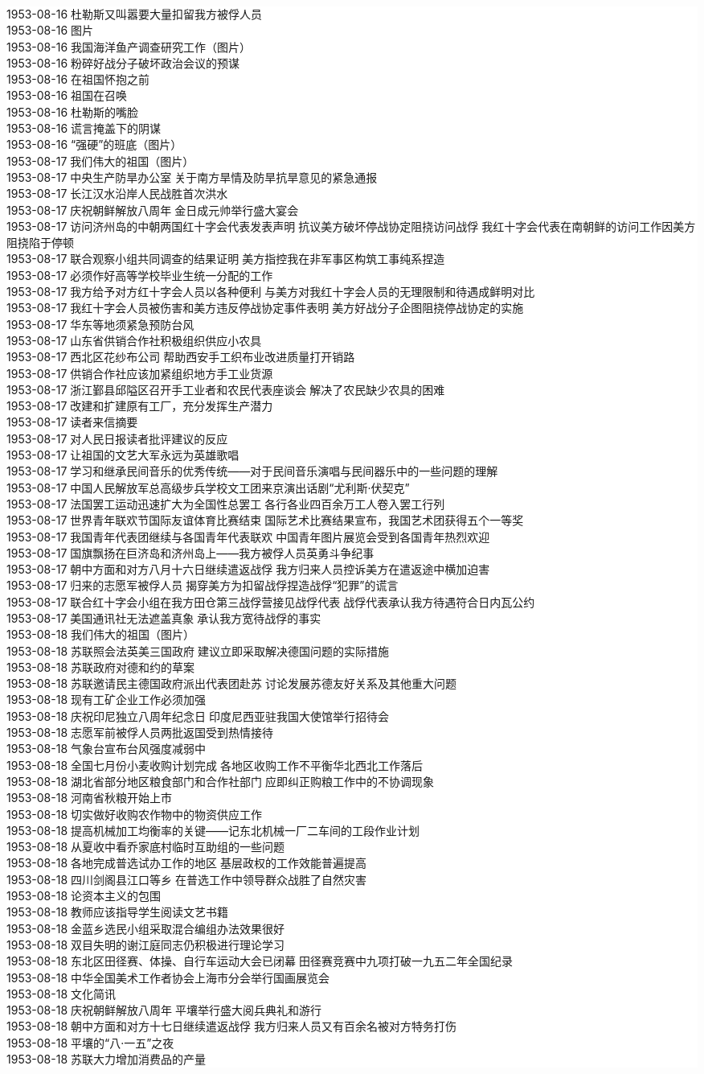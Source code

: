 1953-08-16 杜勒斯又叫嚣要大量扣留我方被俘人员  
1953-08-16 图片  
1953-08-16 我国海洋鱼产调查研究工作（图片）  
1953-08-16 粉碎好战分子破坏政治会议的预谋  
1953-08-16 在祖国怀抱之前  
1953-08-16 祖国在召唤  
1953-08-16 杜勒斯的嘴脸  
1953-08-16 谎言掩盖下的阴谋  
1953-08-16 “强硬”的班底（图片）  
1953-08-17 我们伟大的祖国（图片）  
1953-08-17 中央生产防旱办公室  关于南方旱情及防旱抗旱意见的紧急通报  
1953-08-17 长江汉水沿岸人民战胜首次洪水  
1953-08-17 庆祝朝鲜解放八周年  金日成元帅举行盛大宴会  
1953-08-17 访问济州岛的中朝两国红十字会代表发表声明  抗议美方破坏停战协定阻挠访问战俘  我红十字会代表在南朝鲜的访问工作因美方阻挠陷于停顿  
1953-08-17 联合观察小组共同调查的结果证明  美方指控我在非军事区构筑工事纯系捏造  
1953-08-17 必须作好高等学校毕业生统一分配的工作  
1953-08-17 我方给予对方红十字会人员以各种便利  与美方对我红十字会人员的无理限制和待遇成鲜明对比  
1953-08-17 我红十字会人员被伤害和美方违反停战协定事件表明  美方好战分子企图阻挠停战协定的实施  
1953-08-17 华东等地须紧急预防台风  
1953-08-17 山东省供销合作社积极组织供应小农具  
1953-08-17 西北区花纱布公司  帮助西安手工织布业改进质量打开销路  
1953-08-17 供销合作社应该加紧组织地方手工业货源  
1953-08-17 浙江鄞县邱隘区召开手工业者和农民代表座谈会  解决了农民缺少农具的困难  
1953-08-17 改建和扩建原有工厂，充分发挥生产潜力  
1953-08-17 读者来信摘要  
1953-08-17 对人民日报读者批评建议的反应  
1953-08-17 让祖国的文艺大军永远为英雄歌唱  
1953-08-17 学习和继承民间音乐的优秀传统——对于民间音乐演唱与民间器乐中的一些问题的理解  
1953-08-17 中国人民解放军总高级步兵学校文工团来京演出话剧“尤利斯·伏契克”  
1953-08-17 法国罢工运动迅速扩大为全国性总罢工  各行各业四百余万工人卷入罢工行列  
1953-08-17 世界青年联欢节国际友谊体育比赛结束  国际艺术比赛结果宣布，我国艺术团获得五个一等奖  
1953-08-17 我国青年代表团继续与各国青年代表联欢  中国青年图片展览会受到各国青年热烈欢迎  
1953-08-17 国旗飘扬在巨济岛和济州岛上——我方被俘人员英勇斗争纪事  
1953-08-17 朝中方面和对方八月十六日继续遣返战俘  我方归来人员控诉美方在遣返途中横加迫害  
1953-08-17 归来的志愿军被俘人员  揭穿美方为扣留战俘捏造战俘“犯罪”的谎言  
1953-08-17 联合红十字会小组在我方田仓第三战俘营接见战俘代表  战俘代表承认我方待遇符合日内瓦公约  
1953-08-17 美国通讯社无法遮盖真象  承认我方宽待战俘的事实  
1953-08-18 我们伟大的祖国（图片）  
1953-08-18 苏联照会法英美三国政府  建议立即采取解决德国问题的实际措施  
1953-08-18 苏联政府对德和约的草案  
1953-08-18 苏联邀请民主德国政府派出代表团赴苏  讨论发展苏德友好关系及其他重大问题  
1953-08-18 现有工矿企业工作必须加强  
1953-08-18 庆祝印尼独立八周年纪念日  印度尼西亚驻我国大使馆举行招待会  
1953-08-18 志愿军前被俘人员两批返国受到热情接待  
1953-08-18 气象台宣布台风强度减弱中  
1953-08-18 全国七月份小麦收购计划完成  各地区收购工作不平衡华北西北工作落后  
1953-08-18 湖北省部分地区粮食部门和合作社部门  应即纠正购粮工作中的不协调现象  
1953-08-18 河南省秋粮开始上市  
1953-08-18 切实做好收购农作物中的物资供应工作  
1953-08-18 提高机械加工均衡率的关键——记东北机械一厂二车间的工段作业计划  
1953-08-18 从夏收中看乔家底村临时互助组的一些问题  
1953-08-18 各地完成普选试办工作的地区  基层政权的工作效能普遍提高  
1953-08-18 四川剑阁县江口等乡  在普选工作中领导群众战胜了自然灾害  
1953-08-18 论资本主义的包围  
1953-08-18 教师应该指导学生阅读文艺书籍  
1953-08-18 金蓝乡选民小组采取混合编组办法效果很好  
1953-08-18 双目失明的谢江庭同志仍积极进行理论学习  
1953-08-18 东北区田径赛、体操、自行车运动大会已闭幕  田径赛竞赛中九项打破一九五二年全国纪录  
1953-08-18 中华全国美术工作者协会上海市分会举行国画展览会  
1953-08-18 文化简讯  
1953-08-18 庆祝朝鲜解放八周年  平壤举行盛大阅兵典礼和游行  
1953-08-18 朝中方面和对方十七日继续遣返战俘  我方归来人员又有百余名被对方特务打伤  
1953-08-18 平壤的“八·一五”之夜  
1953-08-18 苏联大力增加消费品的产量  